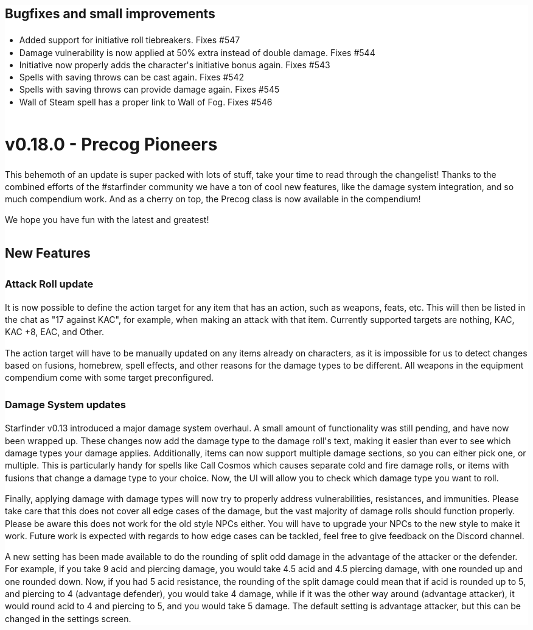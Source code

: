 ## Bugfixes and small improvements
* Added support for initiative roll tiebreakers. Fixes #547
* Damage vulnerability is now applied at 50% extra instead of double damage. Fixes #544
* Initiative now properly adds the character's initiative bonus again. Fixes #543
* Spells with saving throws can be cast again. Fixes #542
* Spells with saving throws can provide damage again. Fixes #545
* Wall of Steam spell has a proper link to Wall of Fog. Fixes #546


# v0.18.0 - Precog Pioneers

This behemoth of an update is super packed with lots of stuff, take your time to read through the changelist! Thanks to the combined efforts of the #starfinder community we have a ton of cool new features, like the damage system integration, and so much compendium work. And as a cherry on top, the Precog class is now available in the compendium!

We hope you have fun with the latest and greatest!

## New Features
### Attack Roll update
It is now possible to define the action target for any item that has an action, such as weapons, feats, etc. This will then be listed in the chat as "17 against KAC", for example, when making an attack with that item. Currently supported targets are nothing, KAC, KAC +8, EAC, and Other.

The action target will have to be manually updated on any items already on characters, as it is impossible for us to detect changes based on fusions, homebrew, spell effects, and other reasons for the damage types to be different. All weapons in the equipment compendium come with some target preconfigured.

### Damage System updates
Starfinder v0.13 introduced a major damage system overhaul. A small amount of functionality was still pending, and have now been wrapped up. These changes now add the damage type to the damage roll's text, making it easier than ever to see which damage types your damage applies. Additionally, items can now support multiple damage sections, so you can either pick one, or multiple. This is particularly handy for spells like Call Cosmos which causes separate cold and fire damage rolls, or items with fusions that change a damage type to your choice. Now, the UI will allow you to check which damage type you want to roll.

Finally, applying damage with damage types will now try to properly address vulnerabilities, resistances, and immunities. Please take care that this does not cover all edge cases of the damage, but the vast majority of damage rolls should function properly. Please be aware this does not work for the old style NPCs either. You will have to upgrade your NPCs to the new style to make it work. Future work is expected with regards to how edge cases can be tackled, feel free to give feedback on the Discord channel.

A new setting has been made available to do the rounding of split odd damage in the advantage of the attacker or the defender. For example, if you take 9 acid and piercing damage, you would take 4.5 acid and 4.5 piercing damage, with one rounded up and one rounded down. Now, if you had 5 acid resistance, the rounding of the split damage could mean that if acid is rounded up to 5, and piercing to 4 (advantage defender), you would take 4 damage, while if it was the other way around (advantage attacker), it would round acid to 4 and piercing to 5, and you would take 5 damage. The default setting is advantage attacker, but this can be changed in the settings screen.
